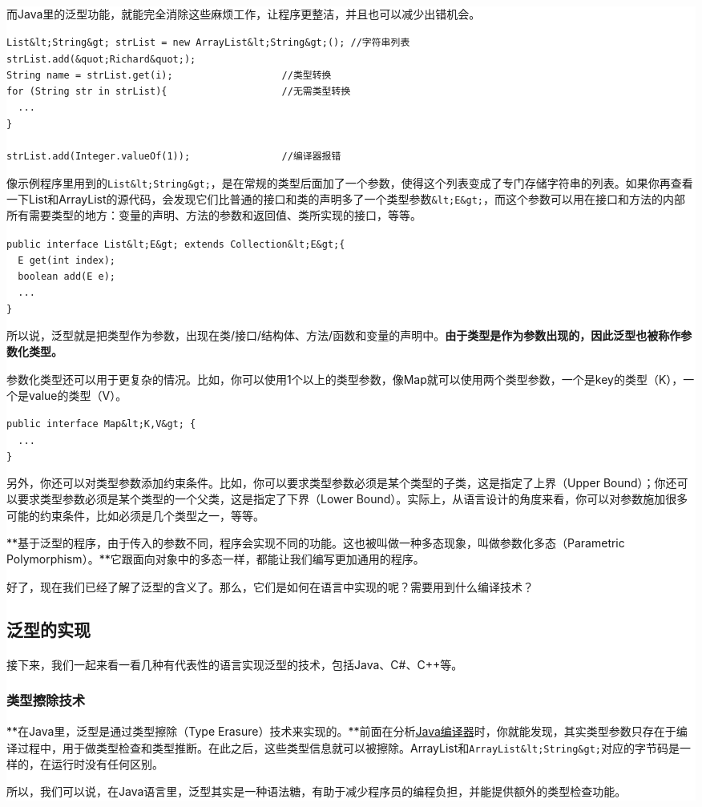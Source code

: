 而Java里的泛型功能，就能完全消除这些麻烦工作，让程序更整洁，并且也可以减少出错机会。

```
List&lt;String&gt; strList = new ArrayList&lt;String&gt;(); //字符串列表
strList.add(&quot;Richard&quot;);
String name = strList.get(i);                   //类型转换
for (String str in strList){                    //无需类型转换
  ...
}

strList.add(Integer.valueOf(1));                //编译器报错

```

像示例程序里用到的`List&lt;String&gt;`，是在常规的类型后面加了一个参数，使得这个列表变成了专门存储字符串的列表。如果你再查看一下List和ArrayList的源代码，会发现它们比普通的接口和类的声明多了一个类型参数`&lt;E&gt;`，而这个参数可以用在接口和方法的内部所有需要类型的地方：变量的声明、方法的参数和返回值、类所实现的接口，等等。

```
public interface List&lt;E&gt; extends Collection&lt;E&gt;{
  E get(int index);
  boolean add(E e);
  ... 
}

```

所以说，泛型就是把类型作为参数，出现在类/接口/结构体、方法/函数和变量的声明中。**由于类型是作为参数出现的，因此泛型也被称作参数化类型。**

参数化类型还可以用于更复杂的情况。比如，你可以使用1个以上的类型参数，像Map就可以使用两个类型参数，一个是key的类型（K），一个是value的类型（V）。

```
public interface Map&lt;K,V&gt; {
  ...
}

```

另外，你还可以对类型参数添加约束条件。比如，你可以要求类型参数必须是某个类型的子类，这是指定了上界（Upper Bound）；你还可以要求类型参数必须是某个类型的一个父类，这是指定了下界（Lower Bound）。实际上，从语言设计的角度来看，你可以对参数施加很多可能的约束条件，比如必须是几个类型之一，等等。

**基于泛型的程序，由于传入的参数不同，程序会实现不同的功能。这也被叫做一种多态现象，叫做参数化多态（Parametric Polymorphism）。**它跟面向对象中的多态一样，都能让我们编写更加通用的程序。

好了，现在我们已经了解了泛型的含义了。那么，它们是如何在语言中实现的呢？需要用到什么编译技术？

## 泛型的实现

接下来，我们一起来看一看几种有代表性的语言实现泛型的技术，包括Java、C#、C++等。

### 类型擦除技术

**在Java里，泛型是通过类型擦除（Type Erasure）技术来实现的。**前面在分析[Java编译器](https://time.geekbang.org/column/article/255034)时，你就能发现，其实类型参数只存在于编译过程中，用于做类型检查和类型推断。在此之后，这些类型信息就可以被擦除。ArrayList和`ArrayList&lt;String&gt;`对应的字节码是一样的，在运行时没有任何区别。

所以，我们可以说，在Java语言里，泛型其实是一种语法糖，有助于减少程序员的编程负担，并能提供额外的类型检查功能。
